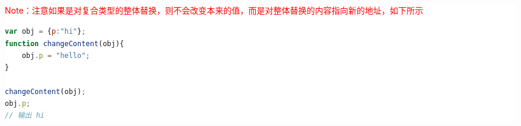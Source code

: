 <font color="red">Note：注意如果是对复合类型的整体替换，则不会改变本来的值，而是对整体替换的内容指向新的地址，如下所示</font>
```Javascript
var obj = {p:"hi"};
function changeContent(obj){
	obj.p = "hello";
}

changeContent(obj);
obj.p;
// 输出 hi

```






	






 




















 

















